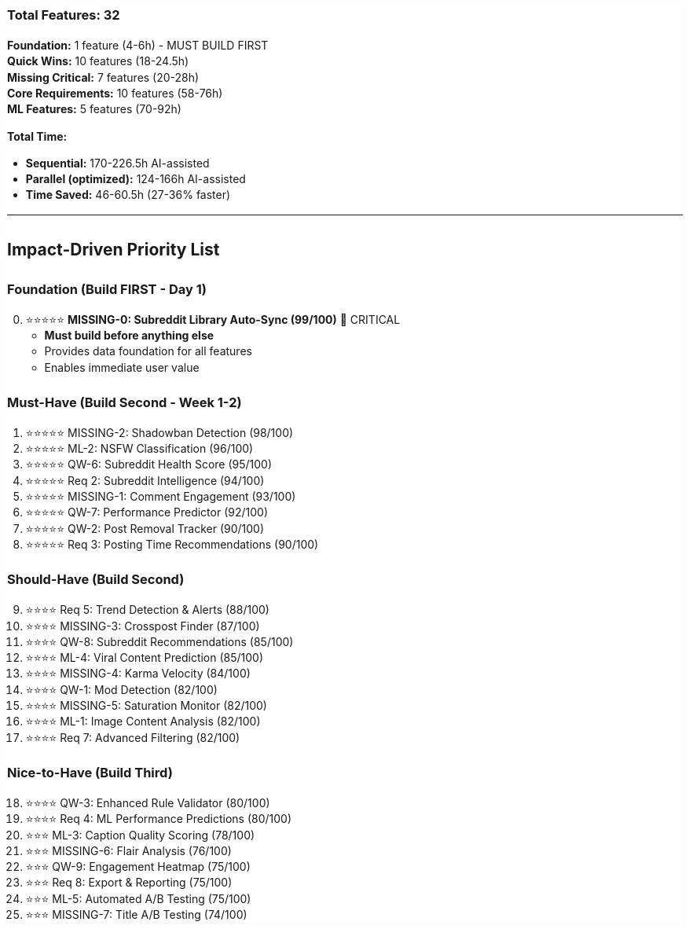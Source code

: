 ### Total Features: 32

**Foundation:** 1 feature (4-6h) - MUST BUILD FIRST  
**Quick Wins:** 10 features (18-24.5h)  
**Missing Critical:** 7 features (20-28h)  
**Core Requirements:** 10 features (58-76h)  
**ML Features:** 5 features (70-92h)

**Total Time:**
- **Sequential:** 170-226.5h AI-assisted
- **Parallel (optimized):** 124-166h AI-assisted
- **Time Saved:** 46-60.5h (27-36% faster)

---

## Impact-Driven Priority List

### Foundation (Build FIRST - Day 1)
0. ⭐⭐⭐⭐⭐ **MISSING-0: Subreddit Library Auto-Sync (99/100)** 🔴 CRITICAL
   - **Must build before anything else**
   - Provides data foundation for all features
   - Enables immediate user value

### Must-Have (Build Second - Week 1-2)
1. ⭐⭐⭐⭐⭐ MISSING-2: Shadowban Detection (98/100)
2. ⭐⭐⭐⭐⭐ ML-2: NSFW Classification (96/100)
3. ⭐⭐⭐⭐⭐ QW-6: Subreddit Health Score (95/100)
4. ⭐⭐⭐⭐⭐ Req 2: Subreddit Intelligence (94/100)
5. ⭐⭐⭐⭐⭐ MISSING-1: Comment Engagement (93/100)
6. ⭐⭐⭐⭐⭐ QW-7: Performance Predictor (92/100)
7. ⭐⭐⭐⭐⭐ QW-2: Post Removal Tracker (90/100)
8. ⭐⭐⭐⭐⭐ Req 3: Posting Time Recommendations (90/100)

### Should-Have (Build Second)
9. ⭐⭐⭐⭐ Req 5: Trend Detection & Alerts (88/100)
10. ⭐⭐⭐⭐ MISSING-3: Crosspost Finder (87/100)
11. ⭐⭐⭐⭐ QW-8: Subreddit Recommendations (85/100)
12. ⭐⭐⭐⭐ ML-4: Viral Content Prediction (85/100)
13. ⭐⭐⭐⭐ MISSING-4: Karma Velocity (84/100)
14. ⭐⭐⭐⭐ QW-1: Mod Detection (82/100)
15. ⭐⭐⭐⭐ MISSING-5: Saturation Monitor (82/100)
16. ⭐⭐⭐⭐ ML-1: Image Content Analysis (82/100)
17. ⭐⭐⭐⭐ Req 7: Advanced Filtering (82/100)

### Nice-to-Have (Build Third)
18. ⭐⭐⭐⭐ QW-3: Enhanced Rule Validator (80/100)
19. ⭐⭐⭐⭐ Req 4: ML Performance Predictions (80/100)
20. ⭐⭐⭐ ML-3: Caption Quality Scoring (78/100)
21. ⭐⭐⭐ MISSING-6: Flair Analysis (76/100)
22. ⭐⭐⭐ QW-9: Engagement Heatmap (75/100)
23. ⭐⭐⭐ Req 8: Export & Reporting (75/100)
24. ⭐⭐⭐ ML-5: Automated A/B Testing (75/100)
25. ⭐⭐⭐ MISSING-7: Title A/B Testing (74/100)
